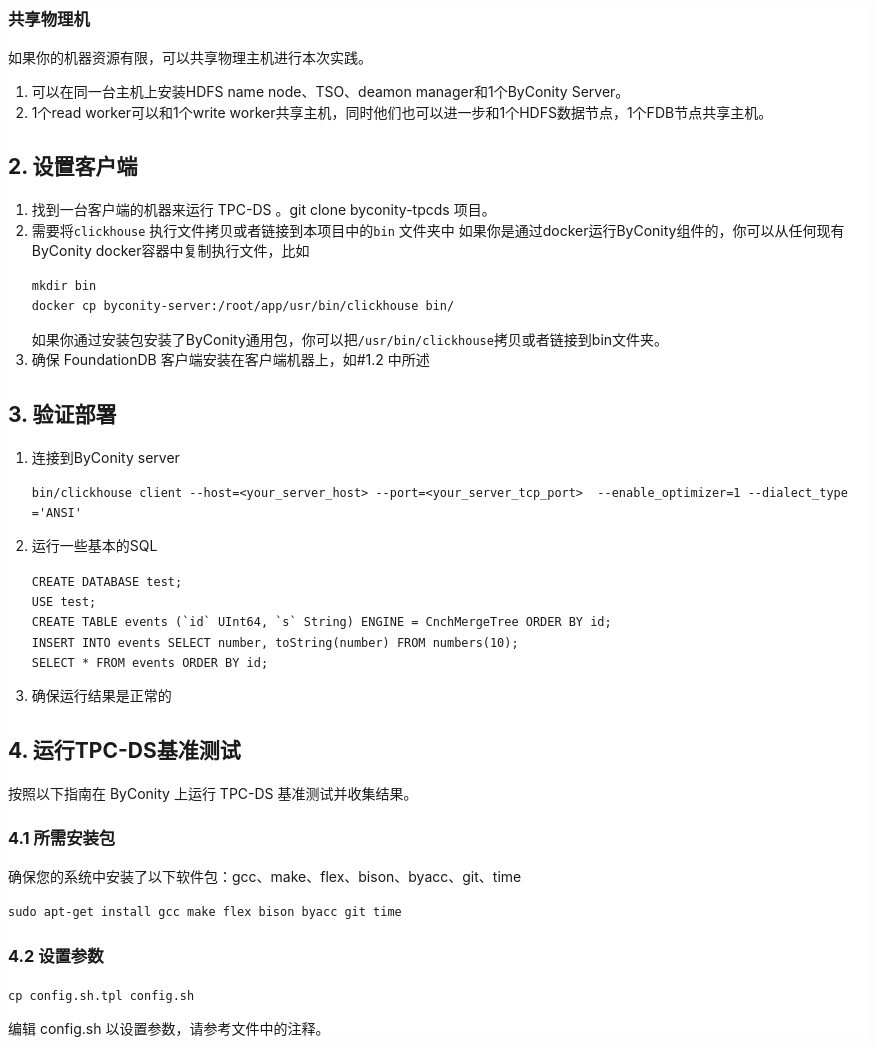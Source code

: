 ### 共享物理机
如果你的机器资源有限，可以共享物理主机进行本次实践。
1. 可以在同一台主机上安装HDFS name node、TSO、deamon manager和1个ByConity Server。
2. 1个read worker可以和1个write worker共享主机，同时他们也可以进一步和1个HDFS数据节点，1个FDB节点共享主机。


## 2. **设置客户端**
1.  找到一台客户端的机器来运行 TPC-DS 。git clone byconity-tpcds 项目。
2.  需要将`clickhouse` 执行文件拷贝或者链接到本项目中的`bin` 文件夹中
    如果你是通过docker运行ByConity组件的，你可以从任何现有ByConity docker容器中复制执行文件，比如
    ```
    mkdir bin
    docker cp byconity-server:/root/app/usr/bin/clickhouse bin/
    ````
    如果你通过安装包安装了ByConity通用包，你可以把`/usr/bin/clickhouse`拷贝或者链接到bin文件夹。
3. 确保 FoundationDB 客户端安装在客户端机器上，如#1.2 中所述


## 3. 验证部署
1. 连接到ByConity server
    ```
    bin/clickhouse client --host=<your_server_host> --port=<your_server_tcp_port>  --enable_optimizer=1 --dialect_type='ANSI'
    ```
2. 运行一些基本的SQL
    ```
    CREATE DATABASE test;
    USE test;
    CREATE TABLE events (`id` UInt64, `s` String) ENGINE = CnchMergeTree ORDER BY id;
    INSERT INTO events SELECT number, toString(number) FROM numbers(10);
    SELECT * FROM events ORDER BY id;
    ```
3. 确保运行结果是正常的


## 4. 运行TPC-DS基准测试
按照以下指南在 ByConity 上运行 TPC-DS 基准测试并收集结果。

### 4.1 所需安装包

确保您的系统中安装了以下软件包：gcc、make、flex、bison、byacc、git、time
```Plaintext
sudo apt-get install gcc make flex bison byacc git time
```

### 4.2 设置参数
```Plaintext
cp config.sh.tpl config.sh
```

编辑 config.sh 以设置参数，请参考文件中的注释。
